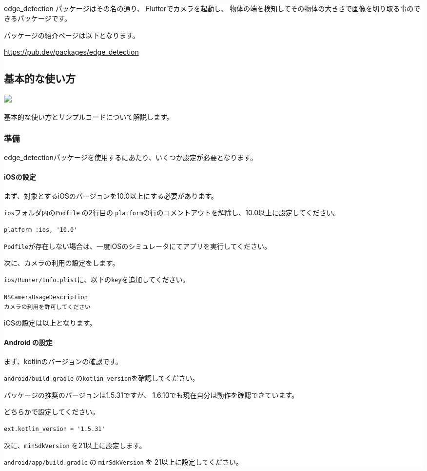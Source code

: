 edge_detection パッケージはその名の通り、
Flutterでカメラを起動し、
物体の端を検知してその物体の大きさで画像を切り取る事のできるパッケージです。

パッケージの紹介ページは以下となります。

https://pub.dev/packages/edge_detection

## 基本的な使い方

![](http://blog.flutteruniv.com/wp-content/uploads/2022/03/パソコン.jpeg)

基本的な使い方とサンプルコードについて解説します。

### 準備

edge_detectionパッケージを使用するにあたり、いくつか設定が必要となります。

#### iOSの設定

まず、対象とするiOSのバージョンを10.0以上にする必要があります。

`ios`フォルダ内の`Podfile` の2行目の `platform`の行のコメントアウトを解除し、10.0以上に設定してください。

```
platform :ios, '10.0'
```

`Podfile`が存在しない場合は、一度iOSのシミュレータにてアプリを実行してください。

次に、カメラの利用の設定をします。

`ios/Runner/Info.plist`に、以下の`key`を追加してください。

```
NSCameraUsageDescription
カメラの利用を許可してください
```

iOSの設定は以上となります。

#### Android の設定

まず、kotlinのバージョンの確認です。

`android/build.gradle` の`kotlin_version`を確認してください。

パッケージの推奨のバージョンは1.5.31ですが、
1.6.10でも現在自分は動作を確認できています。

どちらかで設定してください。

```
ext.kotlin_version = '1.5.31'
```

次に、`minSdkVersion` を21以上に設定します。

`android/app/build.gradle` の `minSdkVersion` を 21以上に設定してください。
